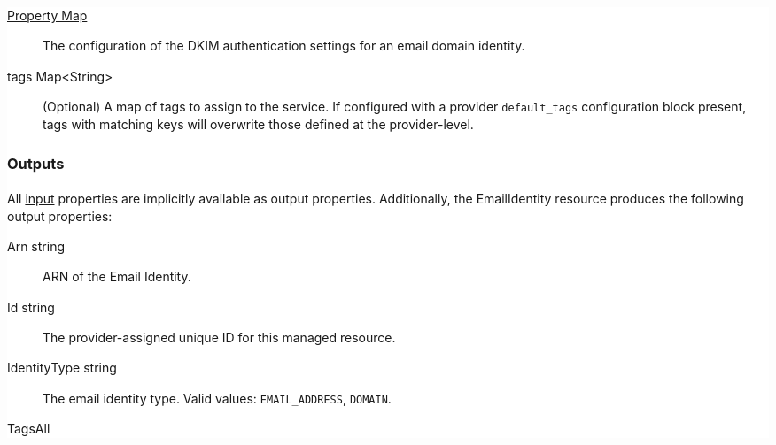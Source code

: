 </span>
        <span class="property-indicator"></span>
        <span class="property-type"><a href="#emailidentitydkimsigningattributes">Property Map</a></span>
    </dt>
    <dd><p>The configuration of the DKIM authentication settings for an email domain identity.</p>
</dd><dt class="property-optional"
            title="Optional">
        <span id="tags_yaml">
<a data-swiftype-name="resource-property" data-swiftype-type="text" href="#tags_yaml" style="color: inherit; text-decoration: inherit;">tags</a>
</span>
        <span class="property-indicator"></span>
        <span class="property-type">Map&lt;String&gt;</span>
    </dt>
    <dd><p>(Optional) A map of tags to assign to the service. If configured with a provider <code>default_tags</code> configuration block present, tags with matching keys will overwrite those defined at the provider-level.</p>
</dd></dl>
</pulumi-choosable>
</div>


### Outputs

All [input](#inputs) properties are implicitly available as output properties. Additionally, the EmailIdentity resource produces the following output properties:



<div>
<pulumi-choosable type="language" values="csharp">
<dl class="resources-properties"><dt class="property-"
            title="">
        <span id="arn_csharp">
<a data-swiftype-name="resource-property" data-swiftype-type="text" href="#arn_csharp" style="color: inherit; text-decoration: inherit;">Arn</a>
</span>
        <span class="property-indicator"></span>
        <span class="property-type">string</span>
    </dt>
    <dd><p>ARN of the Email Identity.</p>
</dd><dt class="property-"
            title="">
        <span id="id_csharp">
<a data-swiftype-name="resource-property" data-swiftype-type="text" href="#id_csharp" style="color: inherit; text-decoration: inherit;">Id</a>
</span>
        <span class="property-indicator"></span>
        <span class="property-type">string</span>
    </dt>
    <dd><p>The provider-assigned unique ID for this managed resource.</p>
</dd><dt class="property-"
            title="">
        <span id="identitytype_csharp">
<a data-swiftype-name="resource-property" data-swiftype-type="text" href="#identitytype_csharp" style="color: inherit; text-decoration: inherit;">Identity<wbr>Type</a>
</span>
        <span class="property-indicator"></span>
        <span class="property-type">string</span>
    </dt>
    <dd><p>The email identity type. Valid values: <code>EMAIL_ADDRESS</code>, <code>DOMAIN</code>.</p>
</dd><dt class="property-"
            title="">
        <span id="tagsall_csharp">
<a data-swiftype-name="resource-property" data-swiftype-type="text" href="#tagsall_csharp" style="color: inherit; text-decoration: inherit;">Tags<wbr>All</a>